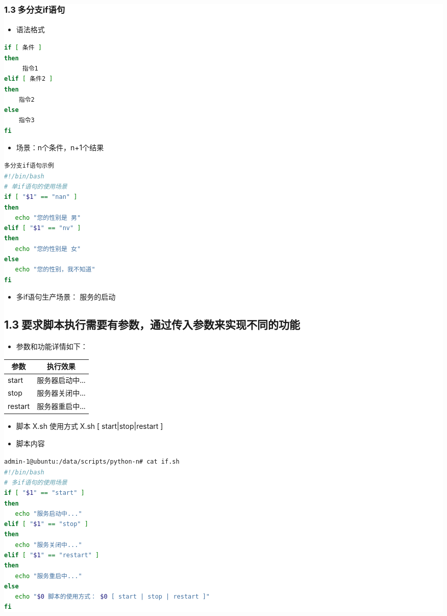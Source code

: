 ### 1.3 多分支if语句

- 语法格式

```bash
if [ 条件 ]
then
     指令1
elif [ 条件2 ]
then
    指令2
else
    指令3
fi
```

- 场景：n个条件，n+1个结果

```bash
多分支if语句示例
#!/bin/bash
# 单if语句的使用场景
if [ "$1" == "nan" ]
then
   echo "您的性别是 男"
elif [ "$1" == "nv" ]
then
   echo "您的性别是 女"
else
   echo "您的性别，我不知道"
fi
```

- 多if语句生产场景： 服务的启动



## 1.3 要求脚本执行需要有参数，通过传入参数来实现不同的功能

- 参数和功能详情如下：

| 参数    | 执行效果        |
| ------- | --------------- |
| start   | 服务器启动中... |
| stop    | 服务器关闭中... |
| restart | 服务器重启中... |

- 脚本 X.sh 使用方式 X.sh [ start|stop|restart ]

- 脚本内容

```bash
admin-1@ubuntu:/data/scripts/python-n# cat if.sh
#!/bin/bash
# 多if语句的使用场景
if [ "$1" == "start" ]
then
   echo "服务启动中..."
elif [ "$1" == "stop" ]
then
   echo "服务关闭中..."
elif [ "$1" == "restart" ]
then
   echo "服务重启中..."
else
   echo "$0 脚本的使用方式： $0 [ start | stop | restart ]"
fi
```